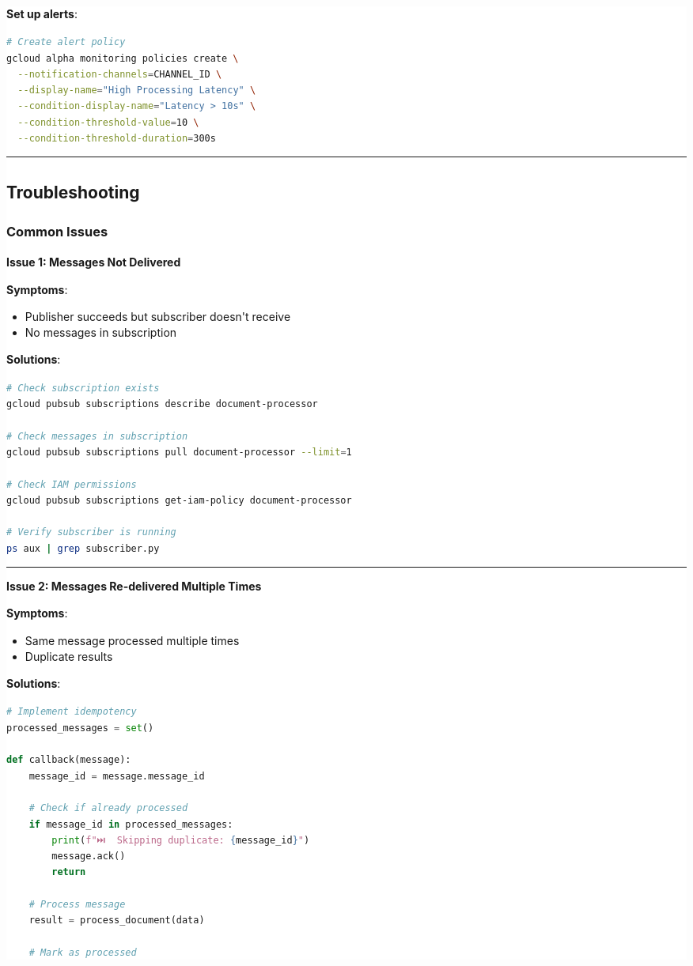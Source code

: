 **Set up alerts**:

```bash
# Create alert policy
gcloud alpha monitoring policies create \
  --notification-channels=CHANNEL_ID \
  --display-name="High Processing Latency" \
  --condition-display-name="Latency > 10s" \
  --condition-threshold-value=10 \
  --condition-threshold-duration=300s
```

---

## Troubleshooting

### Common Issues

**Issue 1: Messages Not Delivered**

**Symptoms**:

- Publisher succeeds but subscriber doesn't receive
- No messages in subscription

**Solutions**:

```bash
# Check subscription exists
gcloud pubsub subscriptions describe document-processor

# Check messages in subscription
gcloud pubsub subscriptions pull document-processor --limit=1

# Check IAM permissions
gcloud pubsub subscriptions get-iam-policy document-processor

# Verify subscriber is running
ps aux | grep subscriber.py
```

---

**Issue 2: Messages Re-delivered Multiple Times**

**Symptoms**:

- Same message processed multiple times
- Duplicate results

**Solutions**:

```python
# Implement idempotency
processed_messages = set()

def callback(message):
    message_id = message.message_id

    # Check if already processed
    if message_id in processed_messages:
        print(f"⏭️  Skipping duplicate: {message_id}")
        message.ack()
        return

    # Process message
    result = process_document(data)

    # Mark as processed
```